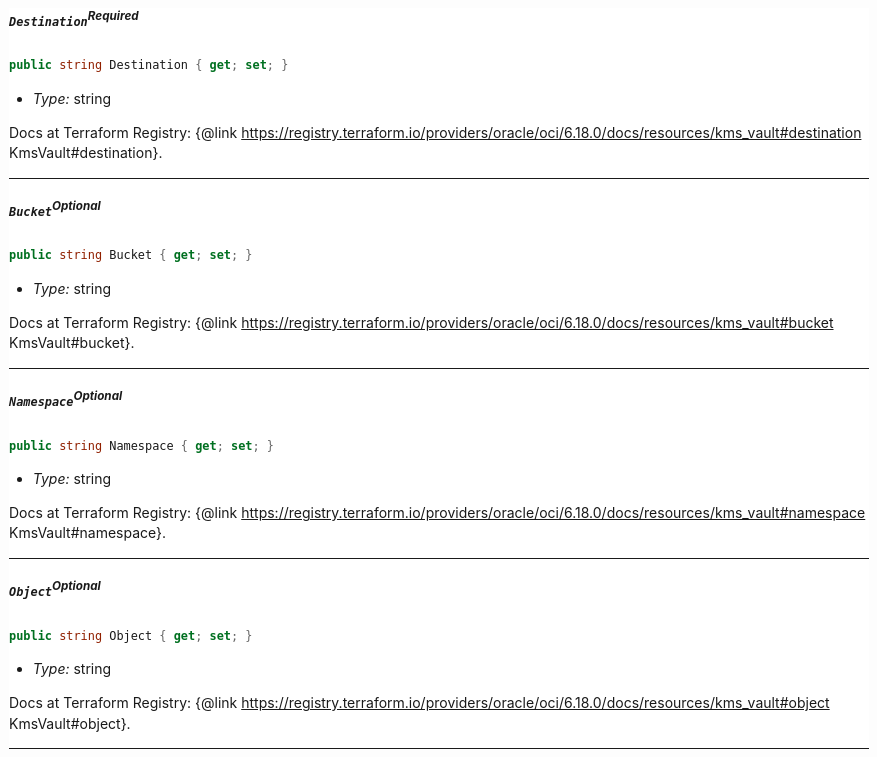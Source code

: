##### `Destination`<sup>Required</sup> <a name="Destination" id="rhizo-co-terraform-provider-oci.kmsVault.KmsVaultRestoreFromObjectStore.property.destination"></a>

```csharp
public string Destination { get; set; }
```

- *Type:* string

Docs at Terraform Registry: {@link https://registry.terraform.io/providers/oracle/oci/6.18.0/docs/resources/kms_vault#destination KmsVault#destination}.

---

##### `Bucket`<sup>Optional</sup> <a name="Bucket" id="rhizo-co-terraform-provider-oci.kmsVault.KmsVaultRestoreFromObjectStore.property.bucket"></a>

```csharp
public string Bucket { get; set; }
```

- *Type:* string

Docs at Terraform Registry: {@link https://registry.terraform.io/providers/oracle/oci/6.18.0/docs/resources/kms_vault#bucket KmsVault#bucket}.

---

##### `Namespace`<sup>Optional</sup> <a name="Namespace" id="rhizo-co-terraform-provider-oci.kmsVault.KmsVaultRestoreFromObjectStore.property.namespace"></a>

```csharp
public string Namespace { get; set; }
```

- *Type:* string

Docs at Terraform Registry: {@link https://registry.terraform.io/providers/oracle/oci/6.18.0/docs/resources/kms_vault#namespace KmsVault#namespace}.

---

##### `Object`<sup>Optional</sup> <a name="Object" id="rhizo-co-terraform-provider-oci.kmsVault.KmsVaultRestoreFromObjectStore.property.object"></a>

```csharp
public string Object { get; set; }
```

- *Type:* string

Docs at Terraform Registry: {@link https://registry.terraform.io/providers/oracle/oci/6.18.0/docs/resources/kms_vault#object KmsVault#object}.

---
